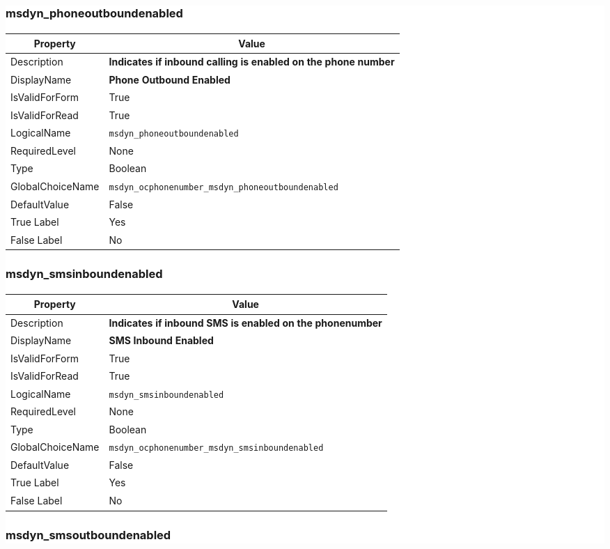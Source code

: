 ### <a name="BKMK_msdyn_phoneoutboundenabled"></a> msdyn_phoneoutboundenabled

|Property|Value|
|---|---|
|Description|**Indicates if inbound calling is enabled on the phone number**|
|DisplayName|**Phone Outbound Enabled**|
|IsValidForForm|True|
|IsValidForRead|True|
|LogicalName|`msdyn_phoneoutboundenabled`|
|RequiredLevel|None|
|Type|Boolean|
|GlobalChoiceName|`msdyn_ocphonenumber_msdyn_phoneoutboundenabled`|
|DefaultValue|False|
|True Label|Yes|
|False Label|No|

### <a name="BKMK_msdyn_smsinboundenabled"></a> msdyn_smsinboundenabled

|Property|Value|
|---|---|
|Description|**Indicates if inbound SMS is enabled on the phonenumber**|
|DisplayName|**SMS Inbound Enabled**|
|IsValidForForm|True|
|IsValidForRead|True|
|LogicalName|`msdyn_smsinboundenabled`|
|RequiredLevel|None|
|Type|Boolean|
|GlobalChoiceName|`msdyn_ocphonenumber_msdyn_smsinboundenabled`|
|DefaultValue|False|
|True Label|Yes|
|False Label|No|

### <a name="BKMK_msdyn_smsoutboundenabled"></a> msdyn_smsoutboundenabled
